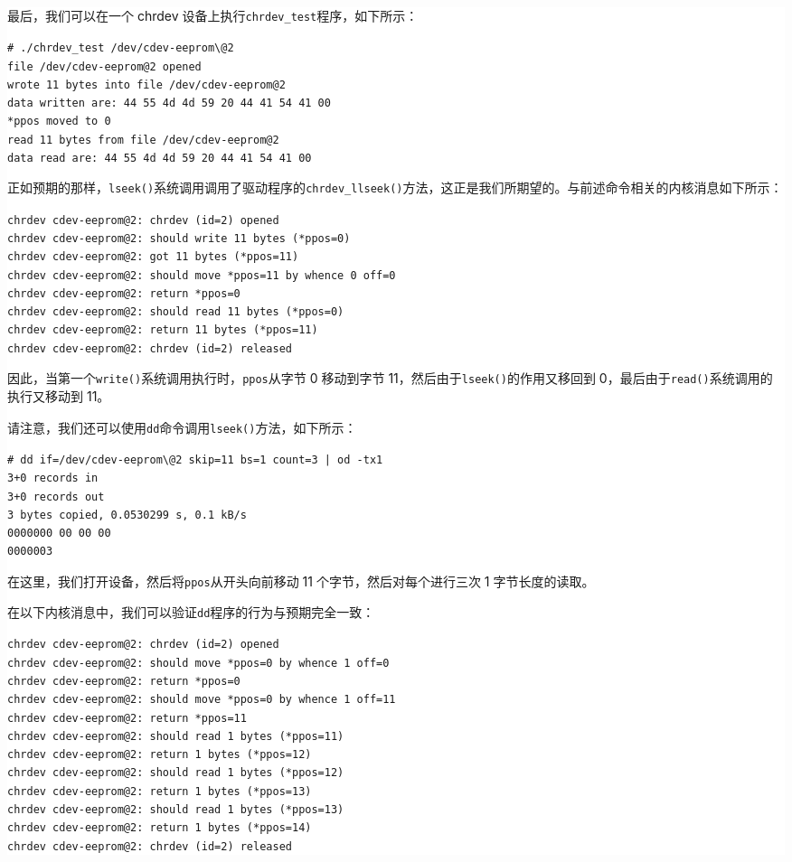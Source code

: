 最后，我们可以在一个 chrdev 设备上执行`chrdev_test`程序，如下所示：

```
# ./chrdev_test /dev/cdev-eeprom\@2 
file /dev/cdev-eeprom@2 opened
wrote 11 bytes into file /dev/cdev-eeprom@2
data written are: 44 55 4d 4d 59 20 44 41 54 41 00 
*ppos moved to 0
read 11 bytes from file /dev/cdev-eeprom@2
data read are: 44 55 4d 4d 59 20 44 41 54 41 00 
```

正如预期的那样，`lseek()`系统调用调用了驱动程序的`chrdev_llseek()`方法，这正是我们所期望的。与前述命令相关的内核消息如下所示：

```
chrdev cdev-eeprom@2: chrdev (id=2) opened
chrdev cdev-eeprom@2: should write 11 bytes (*ppos=0)
chrdev cdev-eeprom@2: got 11 bytes (*ppos=11)
chrdev cdev-eeprom@2: should move *ppos=11 by whence 0 off=0
chrdev cdev-eeprom@2: return *ppos=0
chrdev cdev-eeprom@2: should read 11 bytes (*ppos=0)
chrdev cdev-eeprom@2: return 11 bytes (*ppos=11)
chrdev cdev-eeprom@2: chrdev (id=2) released
```

因此，当第一个`write()`系统调用执行时，`ppos`从字节 0 移动到字节 11，然后由于`lseek()`的作用又移回到 0，最后由于`read()`系统调用的执行又移动到 11。

请注意，我们还可以使用`dd`命令调用`lseek()`方法，如下所示：

```
# dd if=/dev/cdev-eeprom\@2 skip=11 bs=1 count=3 | od -tx1
3+0 records in
3+0 records out
3 bytes copied, 0.0530299 s, 0.1 kB/s
0000000 00 00 00
0000003

```

在这里，我们打开设备，然后将`ppos`从开头向前移动 11 个字节，然后对每个进行三次 1 字节长度的读取。

在以下内核消息中，我们可以验证`dd`程序的行为与预期完全一致：

```
chrdev cdev-eeprom@2: chrdev (id=2) opened
chrdev cdev-eeprom@2: should move *ppos=0 by whence 1 off=0
chrdev cdev-eeprom@2: return *ppos=0
chrdev cdev-eeprom@2: should move *ppos=0 by whence 1 off=11
chrdev cdev-eeprom@2: return *ppos=11
chrdev cdev-eeprom@2: should read 1 bytes (*ppos=11)
chrdev cdev-eeprom@2: return 1 bytes (*ppos=12)
chrdev cdev-eeprom@2: should read 1 bytes (*ppos=12)
chrdev cdev-eeprom@2: return 1 bytes (*ppos=13)
chrdev cdev-eeprom@2: should read 1 bytes (*ppos=13)
chrdev cdev-eeprom@2: return 1 bytes (*ppos=14)
chrdev cdev-eeprom@2: chrdev (id=2) released
```
